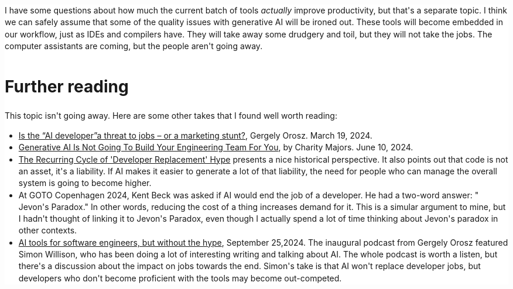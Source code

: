 I have some questions about how much the current batch of tools _actually_ improve productivity, but that's a separate
topic.
I think we can safely assume that some of the quality issues with generative AI will be ironed out.
These tools will become embedded in our workflow, just as IDEs and compilers have.
They will take away some drudgery and toil, but they will not take the jobs.
The computer assistants are coming, but the people aren't going away.

# Further reading

This topic isn't going away. Here are some other takes that I found well worth reading:

- [Is the “AI developer”a threat to jobs – or a marketing stunt?](https://newsletter.pragmaticengineer.com/p/is-the-ai-developera-threat-to-jobs),
  Gergely Orosz. March 19, 2024.
- [Generative AI Is Not Going To Build Your Engineering Team For You](https://stackoverflow.blog/2024/06/10/generative-ai-is-not-going-to-build-your-engineering-team-for-you/),
  by Charity Majors. June 10, 2024.
- [The Recurring Cycle of 'Developer Replacement' Hype](https://alonso.network/the-recurring-cycle-of-developer-replacement-hype/)
  presents a nice historical perspective. It also points out that code is not an asset, it's a liability. If AI makes it
  easier to generate a lot of that liability, the need for people who can manage the overall system is going to become
  higher.
- At GOTO Copenhagen 2024, Kent Beck was asked if AI would end the job of a developer. He had a two-word answer: "
  Jevon's Paradox." In other words, reducing the cost of a thing increases demand for it. This is a simular argument to
  mine, but I hadn't thought of linking it to Jevon's Paradox, even though I actually spend a lot of time thinking about
  Jevon's paradox in other contexts.
- [AI tools for software engineers, but without the hype](https://newsletter.pragmaticengineer.com/p/ai-tools-for-software-engineers-simon-willison),
  September 25,2024. The inaugural podcast from Gergely Orosz featured Simon Willison, who has been doing a lot of
  interesting writing and talking about AI. The whole podcast is worth a listen, but there's a discussion about the
  impact on jobs towards the end. Simon's take is that AI won't replace developer jobs, but developers who don't become
  proficient with the tools may become out-competed. 